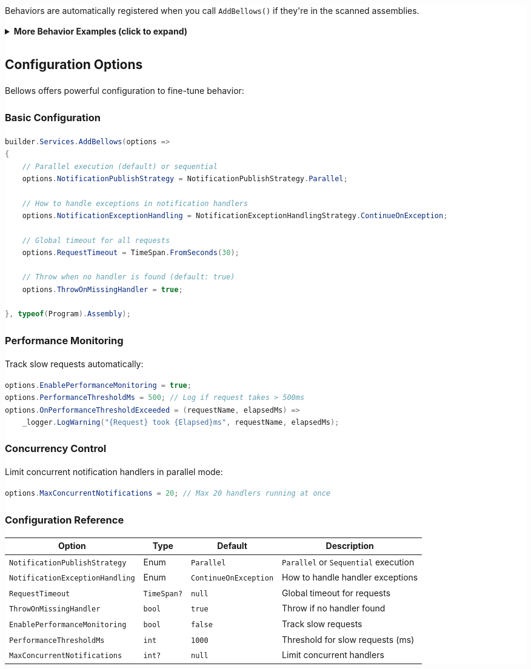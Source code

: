 Behaviors are automatically registered when you call `AddBellows()` if they're in the scanned assemblies.

<details><summary><b>More Behavior Examples (click to expand)</b></summary></details>

## Configuration Options

Bellows offers powerful configuration to fine-tune behavior:

### Basic Configuration

```csharp
builder.Services.AddBellows(options =>
{
    // Parallel execution (default) or sequential
    options.NotificationPublishStrategy = NotificationPublishStrategy.Parallel;

    // How to handle exceptions in notification handlers
    options.NotificationExceptionHandling = NotificationExceptionHandlingStrategy.ContinueOnException;

    // Global timeout for all requests
    options.RequestTimeout = TimeSpan.FromSeconds(30);

    // Throw when no handler is found (default: true)
    options.ThrowOnMissingHandler = true;

}, typeof(Program).Assembly);
```

### Performance Monitoring

Track slow requests automatically:

```csharp
options.EnablePerformanceMonitoring = true;
options.PerformanceThresholdMs = 500; // Log if request takes > 500ms
options.OnPerformanceThresholdExceeded = (requestName, elapsedMs) =>
    _logger.LogWarning("{Request} took {Elapsed}ms", requestName, elapsedMs);
```

### Concurrency Control

Limit concurrent notification handlers in parallel mode:

```csharp
options.MaxConcurrentNotifications = 20; // Max 20 handlers running at once
```

### Configuration Reference

| Option | Type | Default | Description |
|--------|------|---------|-------------|
| `NotificationPublishStrategy` | Enum | `Parallel` | `Parallel` or `Sequential` execution |
| `NotificationExceptionHandling` | Enum | `ContinueOnException` | How to handle handler exceptions |
| `RequestTimeout` | `TimeSpan?` | `null` | Global timeout for requests |
| `ThrowOnMissingHandler` | `bool` | `true` | Throw if no handler found |
| `EnablePerformanceMonitoring` | `bool` | `false` | Track slow requests |
| `PerformanceThresholdMs` | `int` | `1000` | Threshold for slow requests (ms) |
| `MaxConcurrentNotifications` | `int?` | `null` | Limit concurrent handlers |
